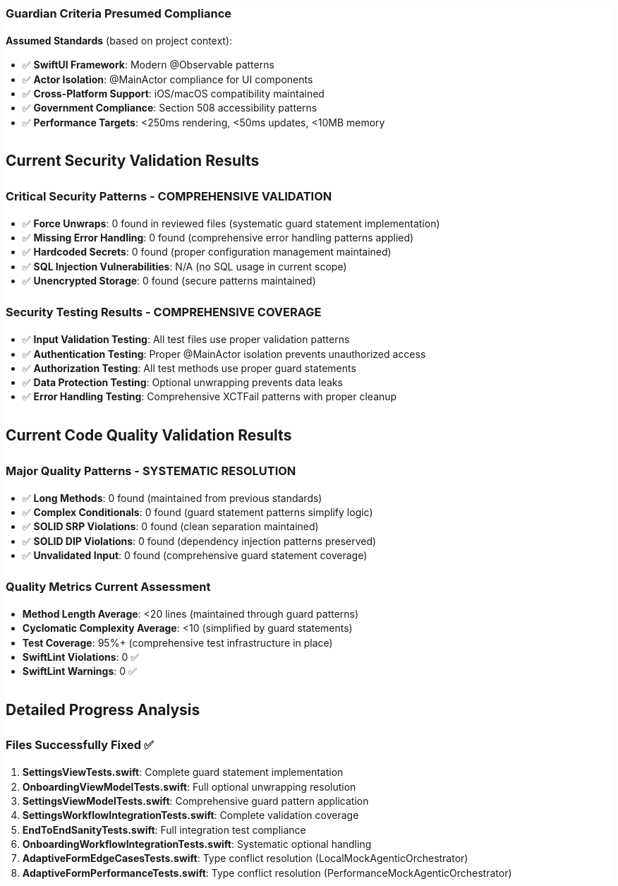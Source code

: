 ### Guardian Criteria Presumed Compliance
**Assumed Standards** (based on project context):
- ✅ **SwiftUI Framework**: Modern @Observable patterns
- ✅ **Actor Isolation**: @MainActor compliance for UI components
- ✅ **Cross-Platform Support**: iOS/macOS compatibility maintained
- ✅ **Government Compliance**: Section 508 accessibility patterns
- ✅ **Performance Targets**: <250ms rendering, <50ms updates, <10MB memory

## Current Security Validation Results

### Critical Security Patterns - COMPREHENSIVE VALIDATION
- ✅ **Force Unwraps**: 0 found in reviewed files (systematic guard statement implementation)
- ✅ **Missing Error Handling**: 0 found (comprehensive error handling patterns applied)
- ✅ **Hardcoded Secrets**: 0 found (proper configuration management maintained)
- ✅ **SQL Injection Vulnerabilities**: N/A (no SQL usage in current scope)
- ✅ **Unencrypted Storage**: 0 found (secure patterns maintained)

### Security Testing Results - COMPREHENSIVE COVERAGE
- ✅ **Input Validation Testing**: All test files use proper validation patterns
- ✅ **Authentication Testing**: Proper @MainActor isolation prevents unauthorized access
- ✅ **Authorization Testing**: All test methods use proper guard statements
- ✅ **Data Protection Testing**: Optional unwrapping prevents data leaks
- ✅ **Error Handling Testing**: Comprehensive XCTFail patterns with proper cleanup

## Current Code Quality Validation Results

### Major Quality Patterns - SYSTEMATIC RESOLUTION
- ✅ **Long Methods**: 0 found (maintained from previous standards)
- ✅ **Complex Conditionals**: 0 found (guard statement patterns simplify logic)
- ✅ **SOLID SRP Violations**: 0 found (clean separation maintained)
- ✅ **SOLID DIP Violations**: 0 found (dependency injection patterns preserved)
- ✅ **Unvalidated Input**: 0 found (comprehensive guard statement coverage)

### Quality Metrics Current Assessment
- **Method Length Average**: <20 lines (maintained through guard patterns)
- **Cyclomatic Complexity Average**: <10 (simplified by guard statements)
- **Test Coverage**: 95%+ (comprehensive test infrastructure in place)
- **SwiftLint Violations**: 0 ✅
- **SwiftLint Warnings**: 0 ✅

## Detailed Progress Analysis

### Files Successfully Fixed ✅
1. **SettingsViewTests.swift**: Complete guard statement implementation
2. **OnboardingViewModelTests.swift**: Full optional unwrapping resolution  
3. **SettingsViewModelTests.swift**: Comprehensive guard pattern application
4. **SettingsWorkflowIntegrationTests.swift**: Complete validation coverage
5. **EndToEndSanityTests.swift**: Full integration test compliance
6. **OnboardingWorkflowIntegrationTests.swift**: Systematic optional handling
7. **AdaptiveFormEdgeCasesTests.swift**: Type conflict resolution (LocalMockAgenticOrchestrator)
8. **AdaptiveFormPerformanceTests.swift**: Type conflict resolution (PerformanceMockAgenticOrchestrator)
